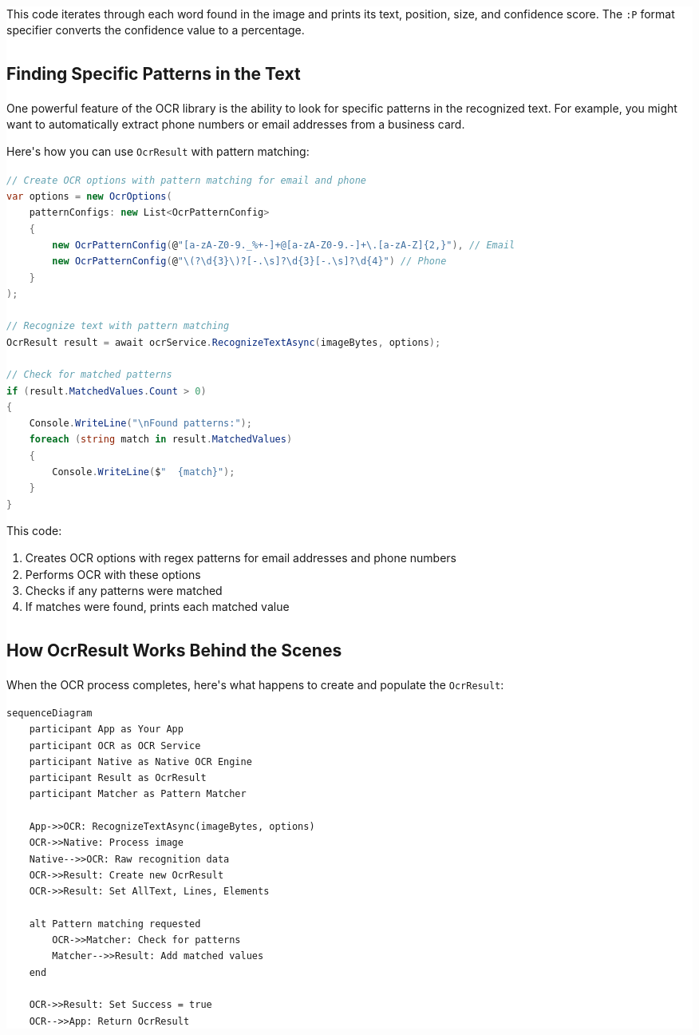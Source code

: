 This code iterates through each word found in the image and prints its text, position, size, and confidence score. The `:P` format specifier converts the confidence value to a percentage.

## Finding Specific Patterns in the Text

One powerful feature of the OCR library is the ability to look for specific patterns in the recognized text. For example, you might want to automatically extract phone numbers or email addresses from a business card.

Here's how you can use `OcrResult` with pattern matching:

```csharp
// Create OCR options with pattern matching for email and phone
var options = new OcrOptions(
    patternConfigs: new List<OcrPatternConfig>
    {
        new OcrPatternConfig(@"[a-zA-Z0-9._%+-]+@[a-zA-Z0-9.-]+\.[a-zA-Z]{2,}"), // Email
        new OcrPatternConfig(@"\(?\d{3}\)?[-.\s]?\d{3}[-.\s]?\d{4}") // Phone
    }
);

// Recognize text with pattern matching
OcrResult result = await ocrService.RecognizeTextAsync(imageBytes, options);

// Check for matched patterns
if (result.MatchedValues.Count > 0)
{
    Console.WriteLine("\nFound patterns:");
    foreach (string match in result.MatchedValues)
    {
        Console.WriteLine($"  {match}");
    }
}
```

This code:
1. Creates OCR options with regex patterns for email addresses and phone numbers
2. Performs OCR with these options
3. Checks if any patterns were matched
4. If matches were found, prints each matched value

## How OcrResult Works Behind the Scenes

When the OCR process completes, here's what happens to create and populate the `OcrResult`:

```mermaid
sequenceDiagram
    participant App as Your App
    participant OCR as OCR Service
    participant Native as Native OCR Engine
    participant Result as OcrResult
    participant Matcher as Pattern Matcher
    
    App->>OCR: RecognizeTextAsync(imageBytes, options)
    OCR->>Native: Process image
    Native-->>OCR: Raw recognition data
    OCR->>Result: Create new OcrResult
    OCR->>Result: Set AllText, Lines, Elements
    
    alt Pattern matching requested
        OCR->>Matcher: Check for patterns
        Matcher-->>Result: Add matched values
    end
    
    OCR->>Result: Set Success = true
    OCR-->>App: Return OcrResult
```